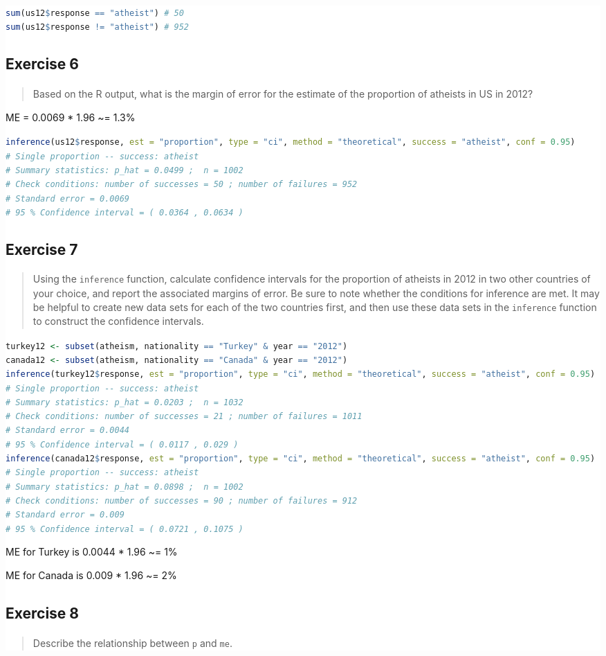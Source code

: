 ```R
sum(us12$response == "atheist") # 50
sum(us12$response != "atheist") # 952
```

## Exercise 6
> Based on the R output, what is the margin of error for the estimate of the proportion of atheists in US in 2012?

ME = 0.0069 * 1.96 ~= 1.3%

```R
inference(us12$response, est = "proportion", type = "ci", method = "theoretical", success = "atheist", conf = 0.95)
# Single proportion -- success: atheist
# Summary statistics: p_hat = 0.0499 ;  n = 1002
# Check conditions: number of successes = 50 ; number of failures = 952
# Standard error = 0.0069
# 95 % Confidence interval = ( 0.0364 , 0.0634 )
```

## Exercise 7
> Using the `inference` function, calculate confidence intervals for the proportion of atheists in 2012 in two other countries of your choice, and report the associated margins of error. Be sure to note whether the conditions for inference are met. It may be helpful to create new data sets for each of the two countries first, and then use these data sets in the `inference` function to construct the confidence intervals.

```R
turkey12 <- subset(atheism, nationality == "Turkey" & year == "2012")
canada12 <- subset(atheism, nationality == "Canada" & year == "2012")
inference(turkey12$response, est = "proportion", type = "ci", method = "theoretical", success = "atheist", conf = 0.95)
# Single proportion -- success: atheist
# Summary statistics: p_hat = 0.0203 ;  n = 1032
# Check conditions: number of successes = 21 ; number of failures = 1011
# Standard error = 0.0044
# 95 % Confidence interval = ( 0.0117 , 0.029 )
inference(canada12$response, est = "proportion", type = "ci", method = "theoretical", success = "atheist", conf = 0.95)
# Single proportion -- success: atheist
# Summary statistics: p_hat = 0.0898 ;  n = 1002
# Check conditions: number of successes = 90 ; number of failures = 912
# Standard error = 0.009
# 95 % Confidence interval = ( 0.0721 , 0.1075 )
```

ME for Turkey is 0.0044 * 1.96 ~= 1%

ME for Canada is 0.009 * 1.96 ~= 2%

## Exercise 8
> Describe the relationship between `p` and `me`.

